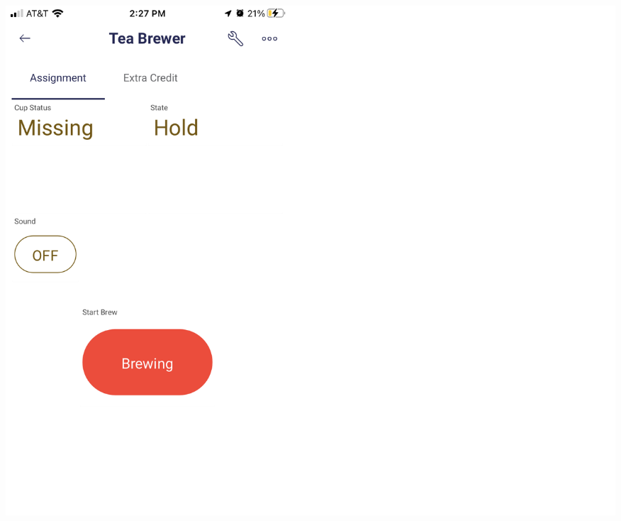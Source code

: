 <img src="a8_tea_brewer_state_machine_blynk.assets/screen_v3.png" alt="Photo Oct 04, 2 27 12 PM" style="width:400px;" />
